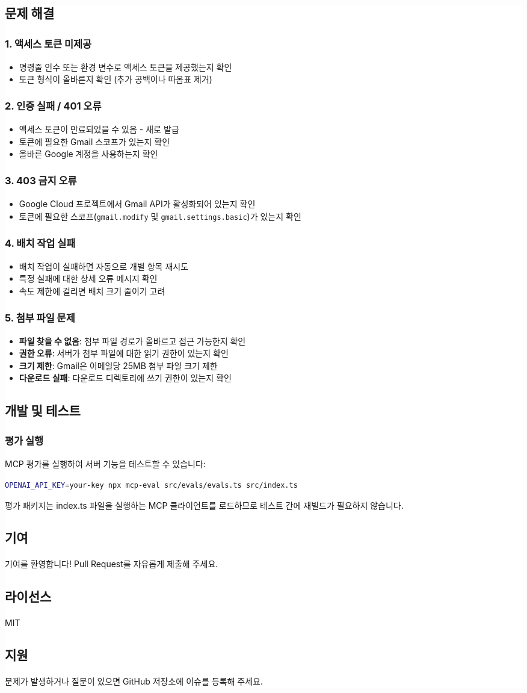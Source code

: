 ## 문제 해결

### 1. 액세스 토큰 미제공
- 명령줄 인수 또는 환경 변수로 액세스 토큰을 제공했는지 확인
- 토큰 형식이 올바른지 확인 (추가 공백이나 따옴표 제거)

### 2. 인증 실패 / 401 오류
- 액세스 토큰이 만료되었을 수 있음 - 새로 발급
- 토큰에 필요한 Gmail 스코프가 있는지 확인
- 올바른 Google 계정을 사용하는지 확인

### 3. 403 금지 오류
- Google Cloud 프로젝트에서 Gmail API가 활성화되어 있는지 확인
- 토큰에 필요한 스코프(`gmail.modify` 및 `gmail.settings.basic`)가 있는지 확인

### 4. 배치 작업 실패
- 배치 작업이 실패하면 자동으로 개별 항목 재시도
- 특정 실패에 대한 상세 오류 메시지 확인
- 속도 제한에 걸리면 배치 크기 줄이기 고려

### 5. 첨부 파일 문제
- **파일 찾을 수 없음**: 첨부 파일 경로가 올바르고 접근 가능한지 확인
- **권한 오류**: 서버가 첨부 파일에 대한 읽기 권한이 있는지 확인
- **크기 제한**: Gmail은 이메일당 25MB 첨부 파일 크기 제한
- **다운로드 실패**: 다운로드 디렉토리에 쓰기 권한이 있는지 확인

## 개발 및 테스트

### 평가 실행

MCP 평가를 실행하여 서버 기능을 테스트할 수 있습니다:

```bash
OPENAI_API_KEY=your-key npx mcp-eval src/evals/evals.ts src/index.ts
```

평가 패키지는 index.ts 파일을 실행하는 MCP 클라이언트를 로드하므로 테스트 간에 재빌드가 필요하지 않습니다.

## 기여

기여를 환영합니다! Pull Request를 자유롭게 제출해 주세요.

## 라이선스

MIT

## 지원

문제가 발생하거나 질문이 있으면 GitHub 저장소에 이슈를 등록해 주세요.